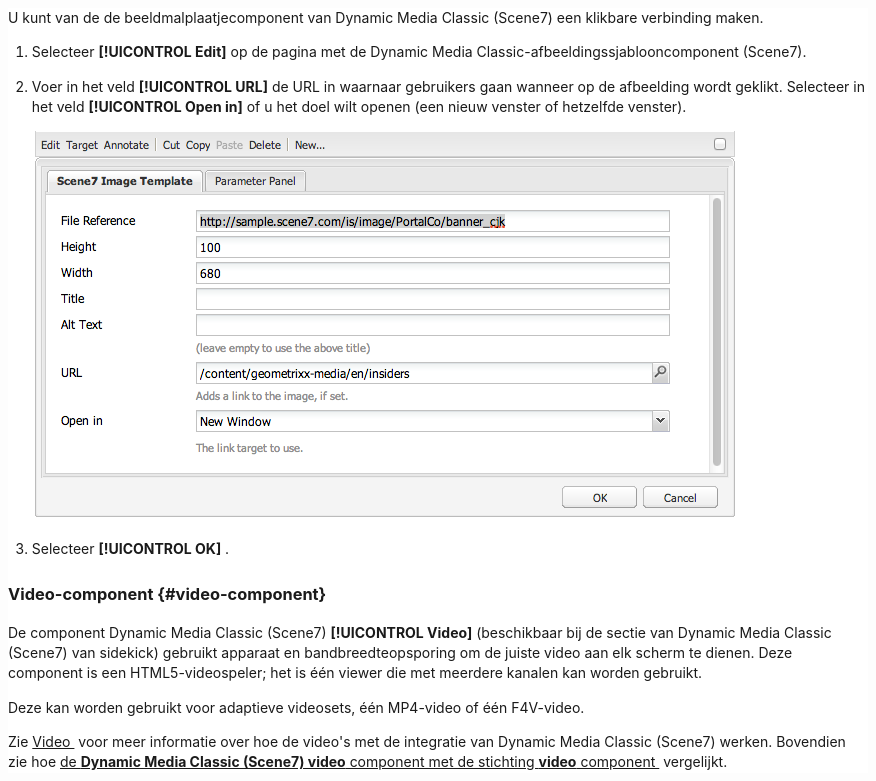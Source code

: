 U kunt van de de beeldmalplaatjecomponent van Dynamic Media Classic (Scene7) een klikbare verbinding maken.

1. Selecteer **[!UICONTROL Edit]** op de pagina met de Dynamic Media Classic-afbeeldingssjablooncomponent (Scene7).
1. Voer in het veld **[!UICONTROL URL]** de URL in waarnaar gebruikers gaan wanneer op de afbeelding wordt geklikt. Selecteer in het veld **[!UICONTROL Open in]** of u het doel wilt openen (een nieuw venster of hetzelfde venster).

   ![&#x200B; chlimage_1-62 &#x200B;](assets/chlimage_1-62.png)

1. Selecteer **[!UICONTROL OK]** .

### Video-component {#video-component}

De component Dynamic Media Classic (Scene7) **[!UICONTROL Video]** (beschikbaar bij de sectie van Dynamic Media Classic (Scene7) van sidekick) gebruikt apparaat en bandbreedteopsporing om de juiste video aan elk scherm te dienen. Deze component is een HTML5-videospeler; het is één viewer die met meerdere kanalen kan worden gebruikt.

Deze kan worden gebruikt voor adaptieve videosets, één MP4-video of één F4V-video.

Zie [&#x200B; Video &#x200B;](/help/sites-classic-ui-authoring/manage-assets-classic-s7-video.md) voor meer informatie over hoe de video&#39;s met de integratie van Dynamic Media Classic (Scene7) werken. Bovendien zie hoe [&#x200B; de **Dynamic Media Classic (Scene7) video** component met de stichting **video** component &#x200B;](/help/sites-classic-ui-authoring/manage-assets-classic-s7-video.md) vergelijkt.
